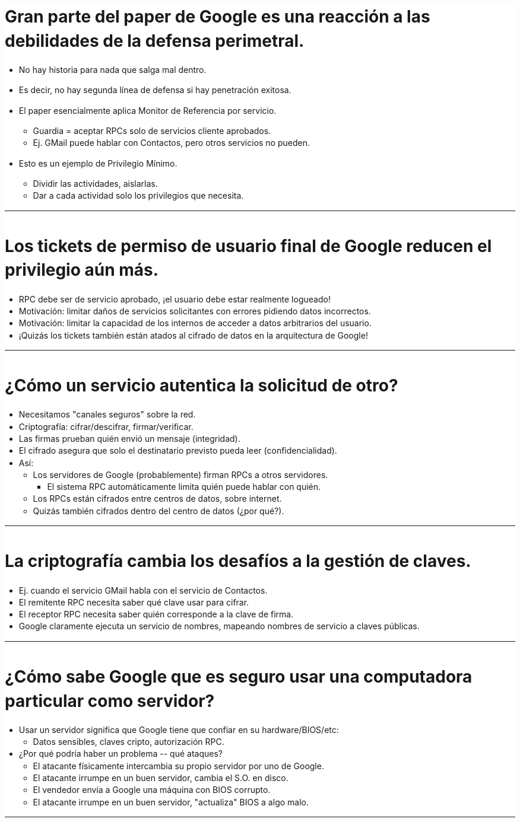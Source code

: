 
# Gran parte del paper de Google es una reacción a las debilidades de la defensa perimetral.
  * No hay historia para nada que salga mal dentro.
  * Es decir, no hay segunda línea de defensa si hay penetración exitosa.

  * El paper esencialmente aplica Monitor de Referencia por servicio.
    * Guardia = aceptar RPCs solo de servicios cliente aprobados.
    * Ej. GMail puede hablar con Contactos, pero otros servicios no pueden.
    
  * Esto es un ejemplo de Privilegio Mínimo.
    * Dividir las actividades, aislarlas.
    * Dar a cada actividad solo los privilegios que necesita.

---

# Los tickets de permiso de usuario final de Google reducen el privilegio aún más.
  * RPC debe ser de servicio aprobado, ¡el usuario debe estar realmente logueado!
  * Motivación: limitar daños de servicios solicitantes con errores pidiendo datos incorrectos.
  * Motivación: limitar la capacidad de los internos de acceder a datos arbitrarios del usuario.
  * ¡Quizás los tickets también están atados al cifrado de datos en la arquitectura de Google!

---

# ¿Cómo un servicio autentica la solicitud de otro?
  * Necesitamos "canales seguros" sobre la red.
  * Criptografía: cifrar/descifrar, firmar/verificar.
  * Las firmas prueban quién envió un mensaje (integridad).
  * El cifrado asegura que solo el destinatario previsto pueda leer (confidencialidad).
  * Así:
    * Los servidores de Google (probablemente) firman RPCs a otros servidores.
      * El sistema RPC automáticamente limita quién puede hablar con quién.
    * Los RPCs están cifrados entre centros de datos, sobre internet.
    * Quizás también cifrados dentro del centro de datos (¿por qué?).

---

# La criptografía cambia los desafíos a la gestión de claves.
  * Ej. cuando el servicio GMail habla con el servicio de Contactos.
  * El remitente RPC necesita saber qué clave usar para cifrar.
  * El receptor RPC necesita saber quién corresponde a la clave de firma.
  * Google claramente ejecuta un servicio de nombres, mapeando nombres de servicio a claves públicas.

---

# ¿Cómo sabe Google que es seguro usar una computadora particular como servidor?
  * Usar un servidor significa que Google tiene que confiar en su hardware/BIOS/etc:
    * Datos sensibles, claves cripto, autorización RPC.
  * ¿Por qué podría haber un problema -- qué ataques?
    * El atacante físicamente intercambia su propio servidor por uno de Google.
    * El atacante irrumpe en un buen servidor, cambia el S.O. en disco.
    * El vendedor envía a Google una máquina con BIOS corrupto.
    * El atacante irrumpe en un buen servidor, "actualiza" BIOS a algo malo.

---